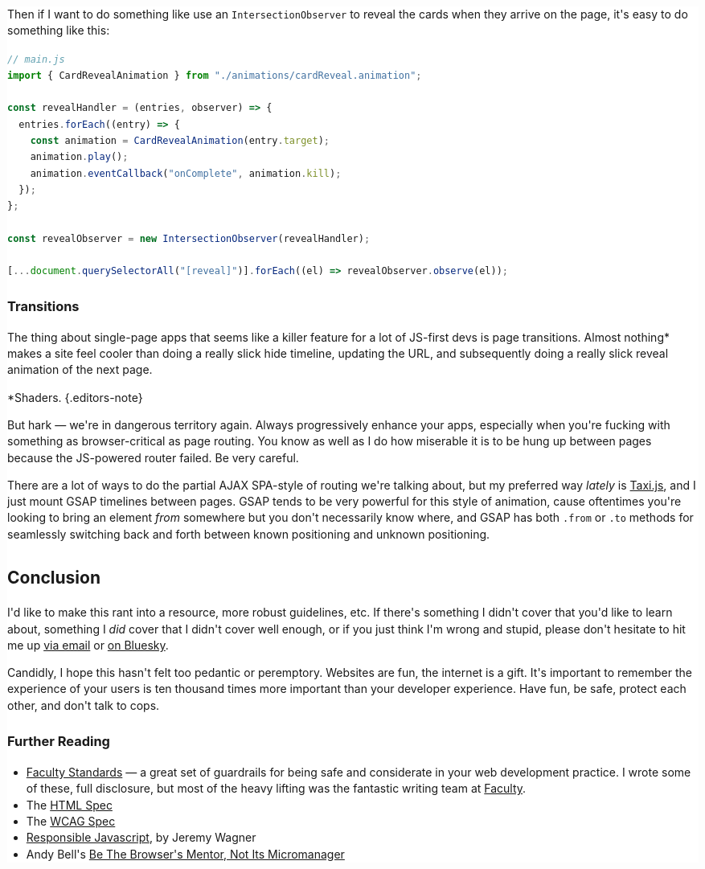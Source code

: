 Then if I want to do something like use an `IntersectionObserver` to reveal the cards when they arrive on the page, it's easy to do something like this:

```js
// main.js
import { CardRevealAnimation } from "./animations/cardReveal.animation";

const revealHandler = (entries, observer) => {
  entries.forEach((entry) => {
    const animation = CardRevealAnimation(entry.target);
    animation.play();
    animation.eventCallback("onComplete", animation.kill);
  });
};

const revealObserver = new IntersectionObserver(revealHandler);

[...document.querySelectorAll("[reveal]")].forEach((el) => revealObserver.observe(el));
```

### Transitions

The thing about single-page apps that seems like a killer feature for a lot of JS-first devs is page transitions. Almost nothing\* makes a site feel cooler than doing a really slick hide timeline, updating the URL, and subsequently doing a really slick reveal animation of the next page.

\*Shaders. {.editors-note}

But hark — we're in dangerous territory again. Always progressively enhance your apps, especially when you're fucking with something as browser-critical as page routing. You know as well as I do how miserable it is to be hung up between pages because the JS-powered router failed. Be very careful.

There are a lot of ways to do the partial AJAX SPA-style of routing we're talking about, but my preferred way _lately_ is [Taxi.js](https://taxi.js.org/), and I just mount GSAP timelines between pages. GSAP tends to be very powerful for this style of animation, cause oftentimes you're looking to bring an element _from_ somewhere but you don't necessarily know where, and GSAP has both `.from` or `.to` methods for seamlessly switching back and forth between known positioning and unknown positioning.

## Conclusion

I'd like to make this rant into a resource, more robust guidelines, etc. If there's something I didn't cover that you'd like to learn about, something I _did_ cover that I didn't cover well enough, or if you just think I'm wrong and stupid, please don't hesitate to hit me up [via email](mailto:yo@henry.codes) or [on Bluesky](https://bsky.app/profile/strange.website).

Candidly, I hope this hasn't felt too pedantic or peremptory. Websites are fun, the internet is a gift. It's important to remember the experience of your users is ten thousand times more important than your developer experience. Have fun, be safe, protect each other, and don't talk to cops.

### Further Reading

- [Faculty Standards](https://faculty.com/standards/best-practices) — a great set of guardrails for being safe and considerate in your web development practice. I wrote some of these, full disclosure, but most of the heavy lifting was the fantastic writing team at [Faculty](faculty.com).
- The [HTML Spec](https://html.spec.whatwg.org/)
- The [WCAG Spec](https://www.w3.org/TR/WCAG20/)
- [Responsible Javascript](https://abookapart.com/products/responsible-javascript), by Jeremy Wagner
- Andy Bell's [Be The Browser's Mentor, Not Its Micromanager](https://buildexcellentwebsit.es/)
